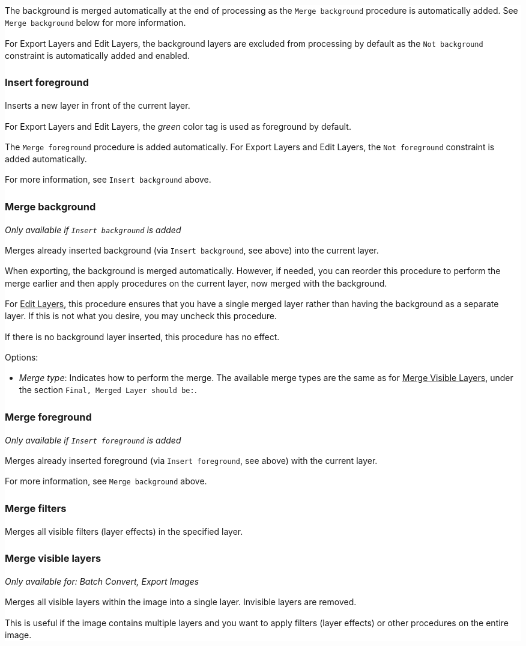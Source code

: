 The background is merged automatically at the end of processing as the `Merge background` procedure is automatically added. See `Merge background` below for more information.

For Export Layers and Edit Layers, the background layers are excluded from processing by default as the `Not background` constraint is automatically added and enabled.

### Insert foreground

Inserts a new layer in front of the current layer.

For Export Layers and Edit Layers, the _green_ color tag is used as foreground by default.

The `Merge foreground` procedure is added automatically. For Export Layers and Edit Layers, the `Not foreground` constraint is added automatically.

For more information, see `Insert background` above.

### Merge background

*Only available if `Insert background` is added*

Merges already inserted background (via `Insert background`, see above) into the current layer.

When exporting, the background is merged automatically.
However, if needed, you can reorder this procedure to perform the merge earlier and then apply procedures on the current layer, now merged with the background.

For [Edit Layers](../Usage.md#editing-layers), this procedure ensures that you have a single merged layer rather than having the background as a separate layer.
If this is not what you desire, you may uncheck this procedure.

If there is no background layer inserted, this procedure has no effect.

Options:
* *Merge type*: Indicates how to perform the merge. The available merge types are the same as for [Merge Visible Layers](https://docs.gimp.org/en/gimp-image-merge-layers.html), under the section `Final, Merged Layer should be:`.

### Merge foreground

*Only available if `Insert foreground` is added*

Merges already inserted foreground (via `Insert foreground`, see above) with the current layer.

For more information, see `Merge background` above.

### Merge filters

Merges all visible filters (layer effects) in the specified layer.

### Merge visible layers

*Only available for: Batch Convert, Export Images*

Merges all visible layers within the image into a single layer. Invisible layers are removed.

This is useful if the image contains multiple layers and you want to apply filters (layer effects) or other procedures on the entire image.
